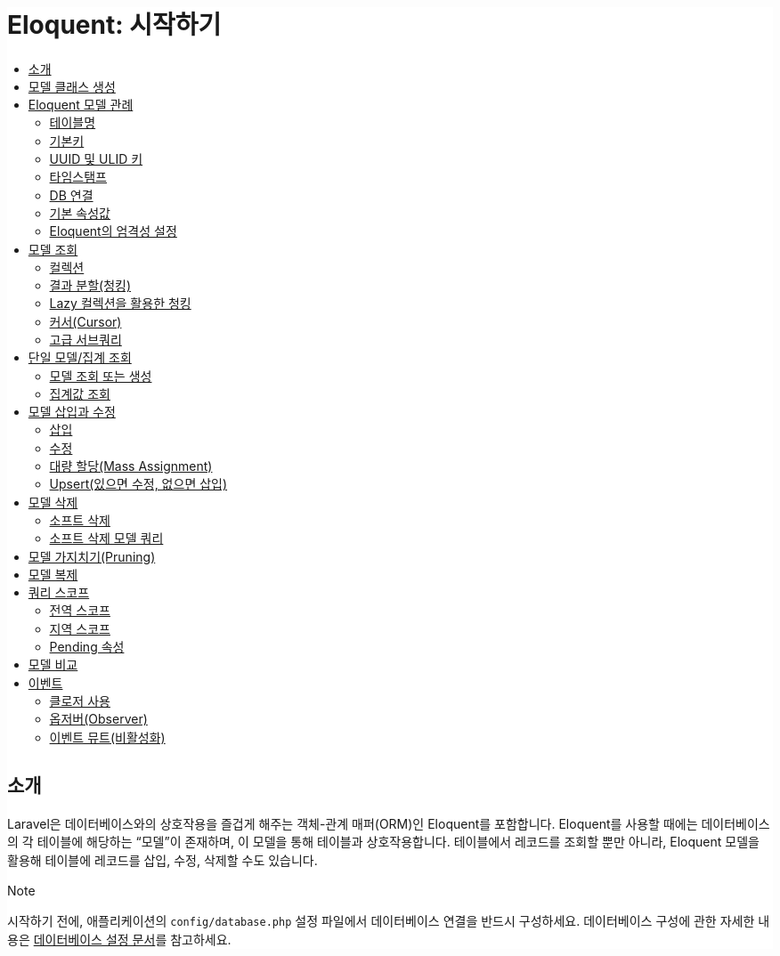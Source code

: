 # Eloquent: 시작하기

- [소개](#introduction)
- [모델 클래스 생성](#generating-model-classes)
- [Eloquent 모델 관례](#eloquent-model-conventions)
    - [테이블명](#table-names)
    - [기본키](#primary-keys)
    - [UUID 및 ULID 키](#uuid-and-ulid-keys)
    - [타임스탬프](#timestamps)
    - [DB 연결](#database-connections)
    - [기본 속성값](#default-attribute-values)
    - [Eloquent의 엄격성 설정](#configuring-eloquent-strictness)
- [모델 조회](#retrieving-models)
    - [컬렉션](#collections)
    - [결과 분할(청킹)](#chunking-results)
    - [Lazy 컬렉션을 활용한 청킹](#chunking-using-lazy-collections)
    - [커서(Cursor)](#cursors)
    - [고급 서브쿼리](#advanced-subqueries)
- [단일 모델/집계 조회](#retrieving-single-models)
    - [모델 조회 또는 생성](#retrieving-or-creating-models)
    - [집계값 조회](#retrieving-aggregates)
- [모델 삽입과 수정](#inserting-and-updating-models)
    - [삽입](#inserts)
    - [수정](#updates)
    - [대량 할당(Mass Assignment)](#mass-assignment)
    - [Upsert(있으면 수정, 없으면 삽입)](#upserts)
- [모델 삭제](#deleting-models)
    - [소프트 삭제](#soft-deleting)
    - [소프트 삭제 모델 쿼리](#querying-soft-deleted-models)
- [모델 가지치기(Pruning)](#pruning-models)
- [모델 복제](#replicating-models)
- [쿼리 스코프](#query-scopes)
    - [전역 스코프](#global-scopes)
    - [지역 스코프](#local-scopes)
    - [Pending 속성](#pending-attributes)
- [모델 비교](#comparing-models)
- [이벤트](#events)
    - [클로저 사용](#events-using-closures)
    - [옵저버(Observer)](#observers)
    - [이벤트 뮤트(비활성화)](#muting-events)

<a name="introduction"></a>
## 소개

Laravel은 데이터베이스와의 상호작용을 즐겁게 해주는 객체-관계 매퍼(ORM)인 Eloquent를 포함합니다. Eloquent를 사용할 때에는 데이터베이스의 각 테이블에 해당하는 “모델”이 존재하며, 이 모델을 통해 테이블과 상호작용합니다. 테이블에서 레코드를 조회할 뿐만 아니라, Eloquent 모델을 활용해 테이블에 레코드를 삽입, 수정, 삭제할 수도 있습니다.

> [!NOTE]
> 시작하기 전에, 애플리케이션의 `config/database.php` 설정 파일에서 데이터베이스 연결을 반드시 구성하세요. 데이터베이스 구성에 관한 자세한 내용은 [데이터베이스 설정 문서](/docs/{{version}}/database#configuration)를 참고하세요.
